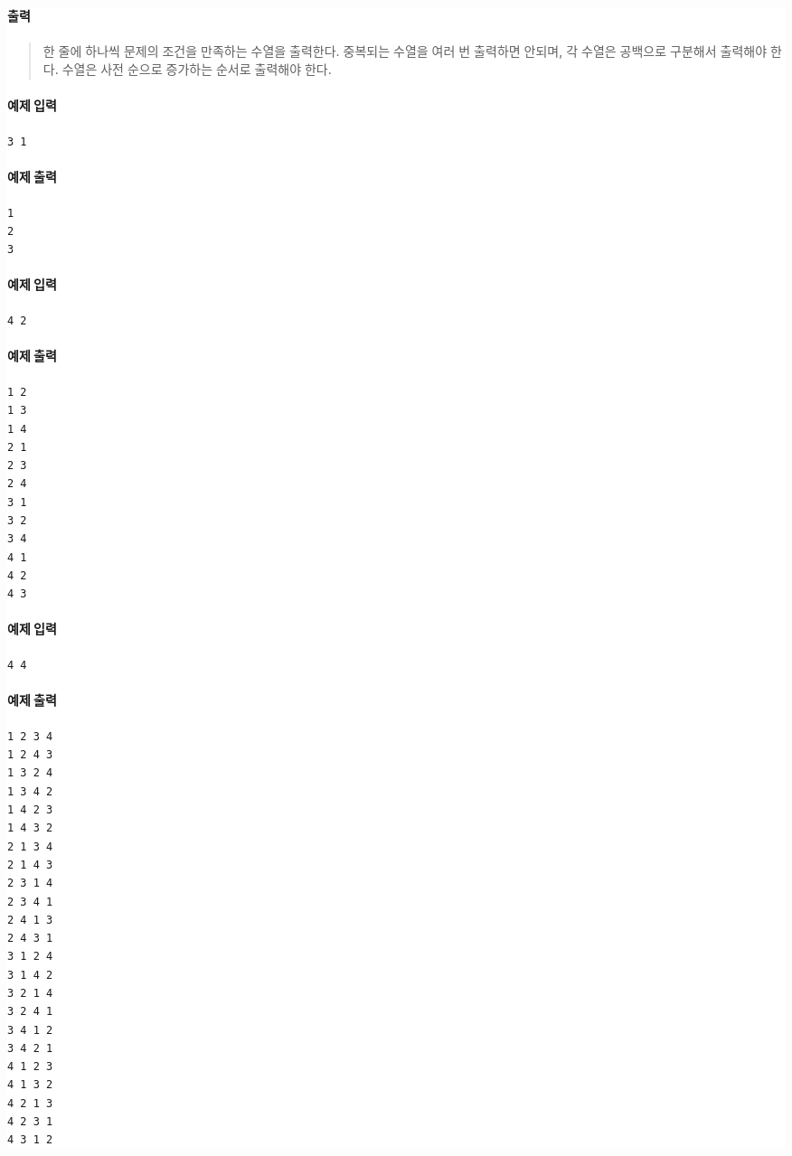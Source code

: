#### 출력
>한 줄에 하나씩 문제의 조건을 만족하는 수열을 출력한다. 중복되는 수열을 여러 번 출력하면 안되며, 각 수열은 공백으로 구분해서 출력해야 한다.
수열은 사전 순으로 증가하는 순서로 출력해야 한다.

#### 예제 입력
```
3 1
```
#### 예제 출력
```
1
2
3
```

#### 예제 입력
```
4 2
```
#### 예제 출력
```
1 2
1 3
1 4
2 1
2 3
2 4
3 1
3 2
3 4
4 1
4 2
4 3
```

#### 예제 입력
```
4 4
```
#### 예제 출력
```
1 2 3 4
1 2 4 3
1 3 2 4
1 3 4 2
1 4 2 3
1 4 3 2
2 1 3 4
2 1 4 3
2 3 1 4
2 3 4 1
2 4 1 3
2 4 3 1
3 1 2 4
3 1 4 2
3 2 1 4
3 2 4 1
3 4 1 2
3 4 2 1
4 1 2 3
4 1 3 2
4 2 1 3
4 2 3 1
4 3 1 2
```